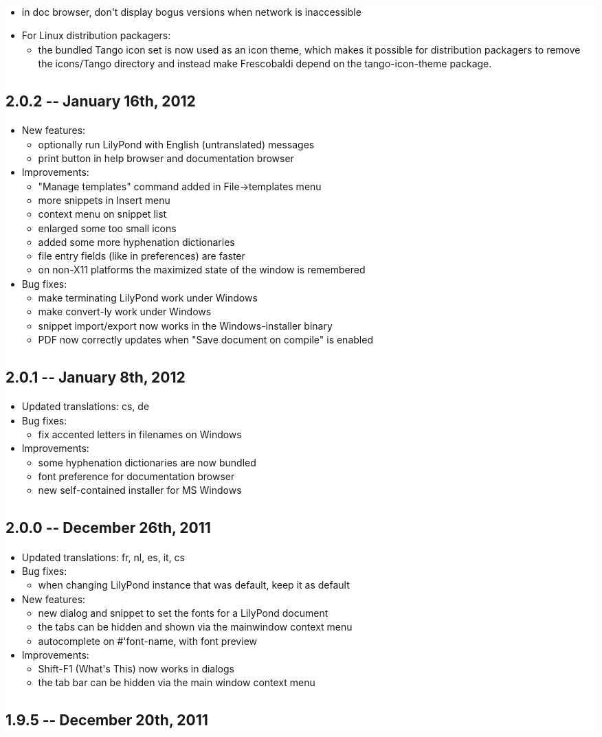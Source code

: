   - in doc browser, don't display bogus versions when network is inaccessible
* For Linux distribution packagers:
  - the bundled Tango icon set is now used as an icon theme, which makes it
    possible for distribution packagers to remove the icons/Tango directory and
    instead make Frescobaldi depend on the tango-icon-theme package.


## 2.0.2 -- January 16th, 2012

* New features:
  - optionally run LilyPond with English (untranslated) messages
  - print button in help browser and documentation browser
* Improvements:
  - "Manage templates" command added in File->templates menu
  - more snippets in Insert menu
  - context menu on snippet list
  - enlarged some too small icons
  - added some more hyphenation dictionaries
  - file entry fields (like in preferences) are faster
  - on non-X11 platforms the maximized state of the window is remembered
* Bug fixes:
  - make terminating LilyPond work under Windows
  - make convert-ly work under Windows
  - snippet import/export now works in the Windows-installer binary
  - PDF now correctly updates when "Save document on compile" is enabled


## 2.0.1 -- January 8th, 2012

* Updated translations: cs, de
* Bug fixes:
  - fix accented letters in filenames on Windows
* Improvements:
  - some hyphenation dictionaries are now bundled
  - font preference for documentation browser
  - new self-contained installer for MS Windows


## 2.0.0 -- December 26th, 2011

* Updated translations: fr, nl, es, it, cs
* Bug fixes:
  - when changing LilyPond instance that was default, keep it as default
* New features:
  - new dialog and snippet to set the fonts for a LilyPond document
  - the tabs can be hidden and shown via the mainwindow context menu
  - autocomplete on #'font-name, with font preview
* Improvements:
  - Shift-F1 (What's This) now works in dialogs
  - the tab bar can be hidden via the main window context menu


## 1.9.5 -- December 20th, 2011
